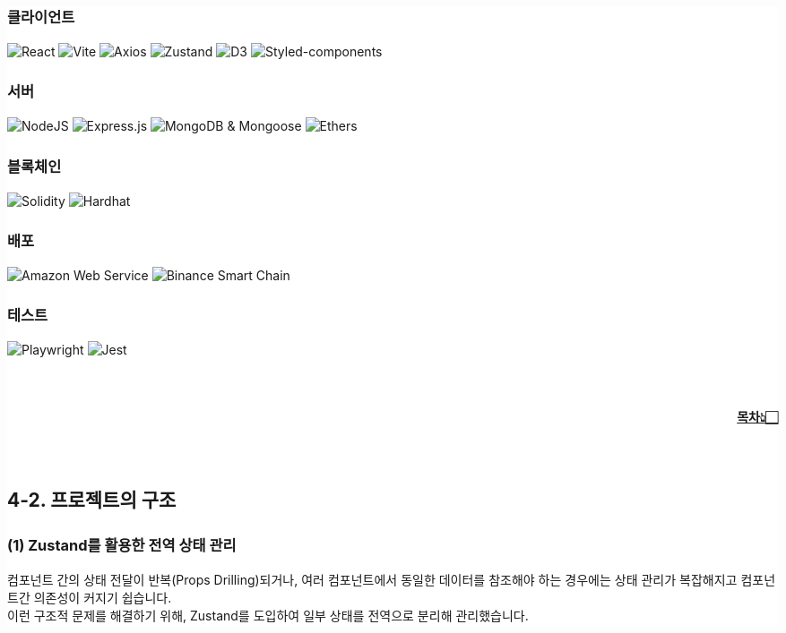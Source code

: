 ### 클라이언트

![React](https://img.shields.io/badge/react-%23404d59.svg?style=for-the-badge&logo=react&logoColor=%2361DAFB)
![Vite](https://img.shields.io/badge/vite-%23404d59.svg?style=for-the-badge&logo=vite&logoColor=w)
![Axios](https://img.shields.io/badge/axios-%23404d59.svg?style=for-the-badge&logo=axios&logoColor=w)
![Zustand](https://img.shields.io/badge/zustand-%23404d59.svg?style=for-the-badge&logo=react&logoColor=black)
![D3](https://img.shields.io/badge/D3-404d59.svg?style=for-the-badge&logo=d3&logoColor=F9A03C)
![Styled-components](https://img.shields.io/badge/styled_components-404d59.svg?style=for-the-badge&logo=styledcomponents&logoColor=DB7093)

### 서버

![NodeJS](https://img.shields.io/badge/node.js-404d59?style=for-the-badge&logo=node.js&logoColor=6DA55F)
![Express.js](https://img.shields.io/badge/express.js-%23404d59.svg?style=for-the-badge&logo=express&logoColor=%2361DAFB)
![MongoDB & Mongoose](https://img.shields.io/badge/MongoDB%20&%20Mongoose-%23404d59.svg?style=for-the-badge&logo=mongodb&logoColor=w)
![Ethers](https://img.shields.io/badge/ethers-%23404d59.svg?style=for-the-badge&logo=ethers&)

### 블록체인

![Solidity](https://img.shields.io/badge/solidity-%23404d59?style=for-the-badge&logo=solidity&logoColor=white)
![Hardhat](https://img.shields.io/badge/hardhat-%23404d59?style=for-the-badge&logo&logoColor=white)

### 배포

![Amazon Web Service](https://img.shields.io/badge/amazon%20web%20service-%23404d59.svg?style=for-the-badge&logo=amazon&logoColor=b)
![Binance Smart Chain](https://img.shields.io/badge/Binance%20Smart%20Chain-%23404d59.svg?style=for-the-badge&logo=binance&logoColor=b)

### 테스트

![Playwright](https://img.shields.io/badge/playwright-%23404d59.svg?style=for-the-badge&logo=playwright&logoColor=sd)
![Jest](https://img.shields.io/badge/jest-%23404d59.svg?style=for-the-badge&logo=jest&logoColor=sd)

<br>

#### <p align="right"><a href="#index">목차👆🏻</a></p>

<br>

## 4-2. 프로젝트의 구조

### (1) Zustand를 활용한 전역 상태 관리

컴포넌트 간의 상태 전달이 반복(Props Drilling)되거나, 여러 컴포넌트에서 동일한 데이터를 참조해야 하는 경우에는 상태 관리가 복잡해지고 컴포넌트간 의존성이 커지기 쉽습니다.  
이런 구조적 문제를 해결하기 위해, Zustand를 도입하여 일부 상태를 전역으로 분리해 관리했습니다.
